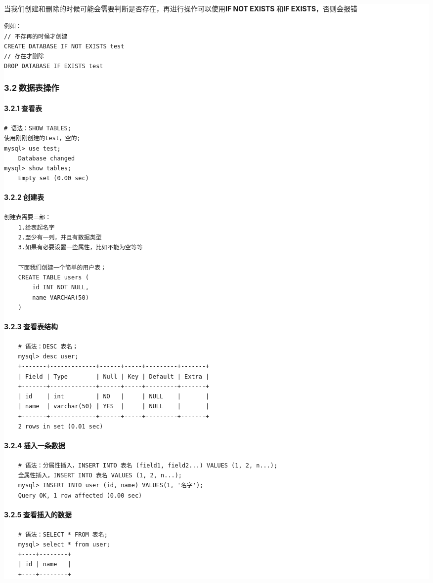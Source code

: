 
当我们创建和删除的时候可能会需要判断是否存在，再进行操作可以使用**IF NOT EXISTS** 和**IF EXISTS**，否则会报错

    例如：
    // 不存再的时候才创建
    CREATE DATABASE IF NOT EXISTS test
    // 存在才删除
    DROP DATABASE IF EXISTS test


### 3.2 数据表操作

#### 3.2.1 查看表

    # 语法：SHOW TABLES;
    使用刚刚创建的test，空的;
    mysql> use test;
        Database changed
    mysql> show tables;
        Empty set (0.00 sec)

#### 3.2.2 创建表
    创建表需要三部：
        1.给表起名字
        2.至少有一列，并且有数据类型
        3.如果有必要设置一些属性，比如不能为空等等

        下面我们创建一个简单的用户表；
        CREATE TABLE users (
            id INT NOT NULL,
            name VARCHAR(50)
        )
#### 3.2.3 查看表结构
        # 语法：DESC 表名；
        mysql> desc user;
        +-------+-------------+------+-----+---------+-------+
        | Field | Type        | Null | Key | Default | Extra |
        +-------+-------------+------+-----+---------+-------+
        | id    | int         | NO   |     | NULL    |       |
        | name  | varchar(50) | YES  |     | NULL    |       |
        +-------+-------------+------+-----+---------+-------+
        2 rows in set (0.01 sec)
#### 3.2.4 插入一条数据
        # 语法：分属性插入，INSERT INTO 表名 (field1, field2...) VALUES (1, 2, n...);
        全属性插入，INSERT INTO 表名 VALUES (1, 2, n...);
        mysql> INSERT INTO user (id, name) VALUES(1, '名字');
        Query OK, 1 row affected (0.00 sec)
#### 3.2.5 查看插入的数据
        # 语法：SELECT * FROM 表名;
        mysql> select * from user;
        +----+--------+
        | id | name   |
        +----+--------+